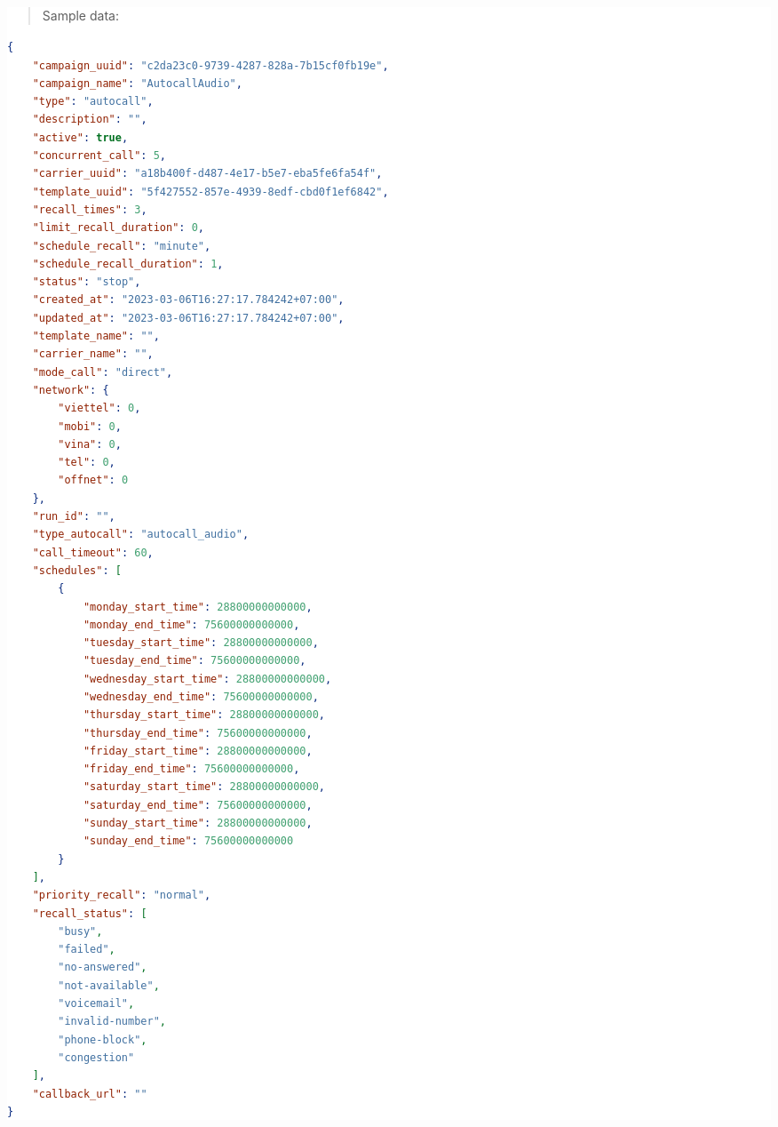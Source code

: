 > Sample data:

```json
{
    "campaign_uuid": "c2da23c0-9739-4287-828a-7b15cf0fb19e",
    "campaign_name": "AutocallAudio",
    "type": "autocall",
    "description": "",
    "active": true,
    "concurrent_call": 5,
    "carrier_uuid": "a18b400f-d487-4e17-b5e7-eba5fe6fa54f",
    "template_uuid": "5f427552-857e-4939-8edf-cbd0f1ef6842",
    "recall_times": 3,
    "limit_recall_duration": 0,
    "schedule_recall": "minute",
    "schedule_recall_duration": 1,
    "status": "stop",
    "created_at": "2023-03-06T16:27:17.784242+07:00",
    "updated_at": "2023-03-06T16:27:17.784242+07:00",
    "template_name": "",
    "carrier_name": "",
    "mode_call": "direct",
    "network": {
        "viettel": 0,
        "mobi": 0,
        "vina": 0,
        "tel": 0,
        "offnet": 0
    },
    "run_id": "",
    "type_autocall": "autocall_audio",
    "call_timeout": 60,
    "schedules": [
        {
            "monday_start_time": 28800000000000,
            "monday_end_time": 75600000000000,
            "tuesday_start_time": 28800000000000,
            "tuesday_end_time": 75600000000000,
            "wednesday_start_time": 28800000000000,
            "wednesday_end_time": 75600000000000,
            "thursday_start_time": 28800000000000,
            "thursday_end_time": 75600000000000,
            "friday_start_time": 28800000000000,
            "friday_end_time": 75600000000000,
            "saturday_start_time": 28800000000000,
            "saturday_end_time": 75600000000000,
            "sunday_start_time": 28800000000000,
            "sunday_end_time": 75600000000000
        }
    ],
    "priority_recall": "normal",
    "recall_status": [
        "busy",
        "failed",
        "no-answered",
        "not-available",
        "voicemail",
        "invalid-number",
        "phone-block",
        "congestion"
    ],
    "callback_url": ""
}
```

